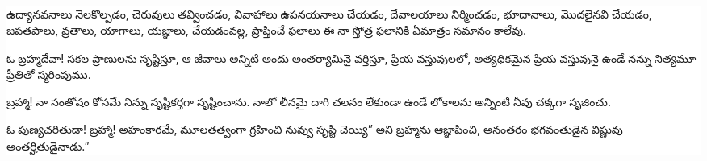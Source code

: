 ఉద్యానవనాలు నెలకొల్పడం, చెరువులు తవ్వించడం, వివాహాలు ఉపనయనాలు చేయడం, దేవాలయాలు నిర్మించడం, భూదానాలు, మొదలైనవి చేయడం, జపతపాలు, వ్రతాలు, యాగాలు, యజ్ఞాలు, చేయడంవల్ల, ప్రాప్తించే ఫలాలు ఈ నా స్తోత్ర ఫలానికి ఏమాత్రం సమానం కాలేవు. 

ఓ బ్రహ్మదేవా! సకల ప్రాణులను సృష్టిస్తూ, ఆ జీవాలు అన్నిటి అందు అంతర్యామినై వర్తిస్తూ, ప్రియ వస్తువులలో, అత్యధికమైన ప్రియ వస్తువునై ఉండే నన్ను నిత్యమూ ప్రీతితో స్మరింపుము. 

బ్రహ్మా! నా సంతోషం కోసమే నిన్ను సృష్టికర్తగా సృష్టించాను. నాలో లీనమై దాగి చలనం లేకుండా ఉండే లోకాలను అన్నింటి నీవు చక్కగా సృజించు. 

ఓ పుణ్యచరితుడా! బ్రహ్మా! అహంకారమే, మూలతత్వంగా గ్రహించి నువ్వు సృష్టి చెయ్యి” అని బ్రహ్మను ఆజ్ఞాపించి, అనంతరం భగవంతుడైన విష్ణువు అంతర్హితుడైనాడు.” 

